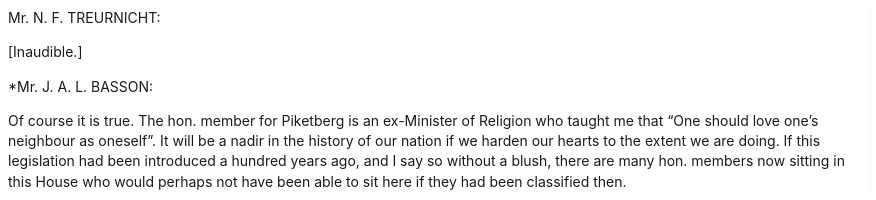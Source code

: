 <from>Mr. <person refersTo="hansard_za">N. F. TREURNICHT</person>:</from>

<p>[Inaudible.]</p>

</speech>

<speech by="#basson">

<from>*Mr. <person refersTo="hansard_za">J. A. L. BASSON</person>:</from>

<p>Of course it is true. The hon. member for Piketberg is an ex-Minister of Religion who taught me that &#x201C;One should love one&#x2019;s neighbour as oneself&#x201D;. It will be a nadir in the history of our nation if we harden our hearts to the extent we are doing. If this legislation had been introduced a hundred years ago, and I say so without a blush, there are many hon. members now sitting in this House who would perhaps not have been able to sit here if they had been classified then.</p>

</speech>

<speech by="#stofberg">

